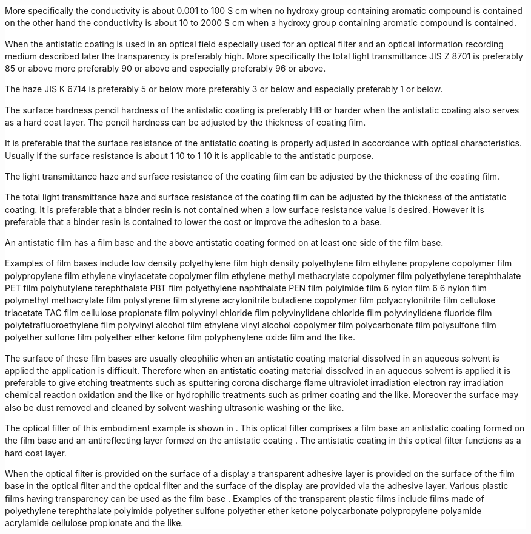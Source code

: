 More specifically the conductivity is about 0.001 to 100 S cm when no hydroxy group containing aromatic compound is contained on the other hand the conductivity is about 10 to 2000 S cm when a hydroxy group containing aromatic compound is contained.

When the antistatic coating is used in an optical field especially used for an optical filter and an optical information recording medium described later the transparency is preferably high. More specifically the total light transmittance JIS Z 8701 is preferably 85 or above more preferably 90 or above and especially preferably 96 or above.

The haze JIS K 6714 is preferably 5 or below more preferably 3 or below and especially preferably 1 or below.

The surface hardness pencil hardness of the antistatic coating is preferably HB or harder when the antistatic coating also serves as a hard coat layer. The pencil hardness can be adjusted by the thickness of coating film.

It is preferable that the surface resistance of the antistatic coating is properly adjusted in accordance with optical characteristics. Usually if the surface resistance is about 1 10 to 1 10 it is applicable to the antistatic purpose.

The light transmittance haze and surface resistance of the coating film can be adjusted by the thickness of the coating film.

The total light transmittance haze and surface resistance of the coating film can be adjusted by the thickness of the antistatic coating. It is preferable that a binder resin is not contained when a low surface resistance value is desired. However it is preferable that a binder resin is contained to lower the cost or improve the adhesion to a base.

An antistatic film has a film base and the above antistatic coating formed on at least one side of the film base.

Examples of film bases include low density polyethylene film high density polyethylene film ethylene propylene copolymer film polypropylene film ethylene vinylacetate copolymer film ethylene methyl methacrylate copolymer film polyethylene terephthalate PET film polybutylene terephthalate PBT film polyethylene naphthalate PEN film polyimide film 6 nylon film 6 6 nylon film polymethyl methacrylate film polystyrene film styrene acrylonitrile butadiene copolymer film polyacrylonitrile film cellulose triacetate TAC film cellulose propionate film polyvinyl chloride film polyvinylidene chloride film polyvinylidene fluoride film polytetrafluoroethylene film polyvinyl alcohol film ethylene vinyl alcohol copolymer film polycarbonate film polysulfone film polyether sulfone film polyether ether ketone film polyphenylene oxide film and the like.

The surface of these film bases are usually oleophilic when an antistatic coating material dissolved in an aqueous solvent is applied the application is difficult. Therefore when an antistatic coating material dissolved in an aqueous solvent is applied it is preferable to give etching treatments such as sputtering corona discharge flame ultraviolet irradiation electron ray irradiation chemical reaction oxidation and the like or hydrophilic treatments such as primer coating and the like. Moreover the surface may also be dust removed and cleaned by solvent washing ultrasonic washing or the like.

The optical filter of this embodiment example is shown in . This optical filter comprises a film base an antistatic coating formed on the film base and an antireflecting layer formed on the antistatic coating . The antistatic coating in this optical filter functions as a hard coat layer.

When the optical filter is provided on the surface of a display a transparent adhesive layer is provided on the surface of the film base in the optical filter and the optical filter and the surface of the display are provided via the adhesive layer. Various plastic films having transparency can be used as the film base . Examples of the transparent plastic films include films made of polyethylene terephthalate polyimide polyether sulfone polyether ether ketone polycarbonate polypropylene polyamide acrylamide cellulose propionate and the like.
